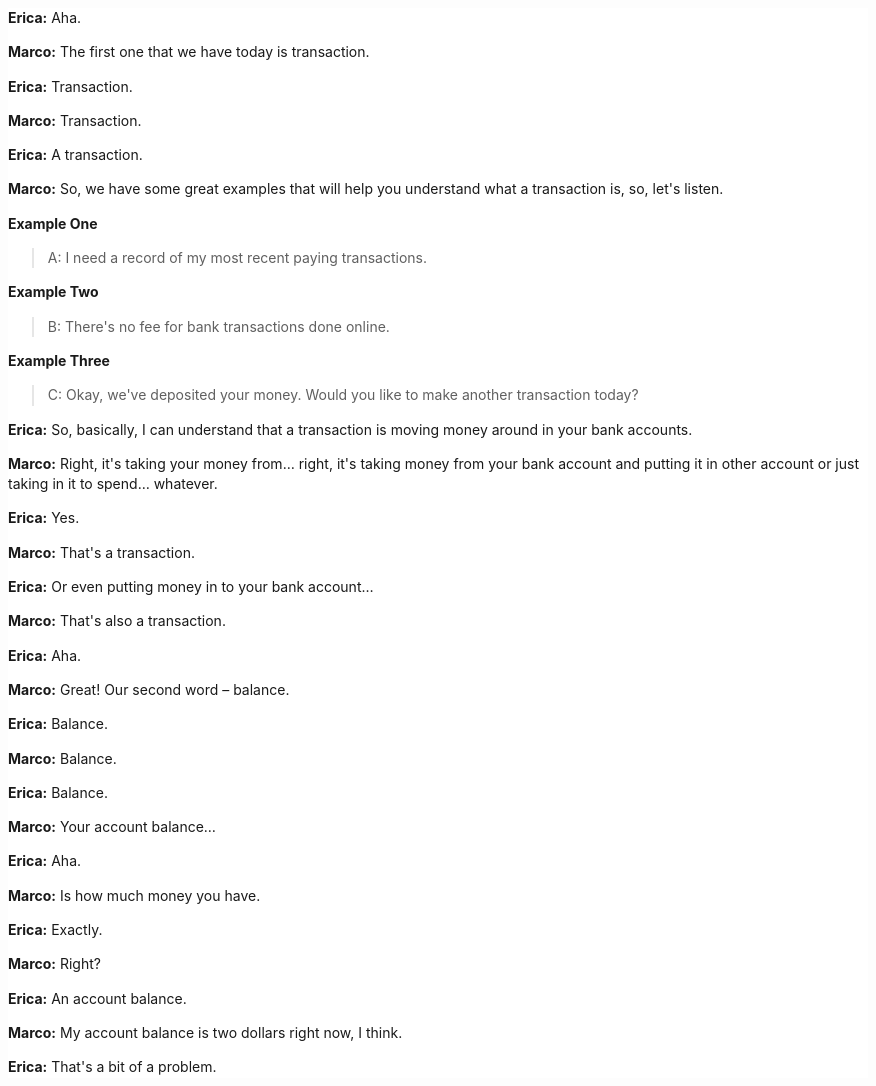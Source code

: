 **Erica:** Aha. 

**Marco:** The first one that we have today is transaction. 

**Erica:** Transaction. 

**Marco:** Transaction. 

**Erica:** A transaction. 

**Marco:** So, we have some great examples that will help you understand what a transaction is, so, let's listen. 

**Example One** 

> A: I need a record of my most recent paying transactions. 

**Example Two** 

> B: There's no fee for bank transactions done online. 

**Example Three** 

> C: Okay, we've deposited your money. Would you like to make another transaction today? 

**Erica:** So, basically, I can understand that a transaction is moving money around in your bank accounts. 

**Marco:** Right, it's taking your money from… right, it's taking money from your bank account and putting it in other account or just taking in it to spend… whatever. 

**Erica:** Yes. 

**Marco:** That's a transaction. 

**Erica:** Or even putting money in to your bank account… 

**Marco:** That's also a transaction. 

**Erica:** Aha. 

**Marco:** Great! Our second word – balance. 

**Erica:** Balance. 

**Marco:** Balance. 

**Erica:** Balance. 

**Marco:** Your account balance… 

**Erica:** Aha. 

**Marco:** Is how much money you have. 

**Erica:** Exactly. 

**Marco:** Right? 

**Erica:** An account balance. 

**Marco:** My account balance is two dollars right now, I think. 

**Erica:** That's a bit of a problem. 
